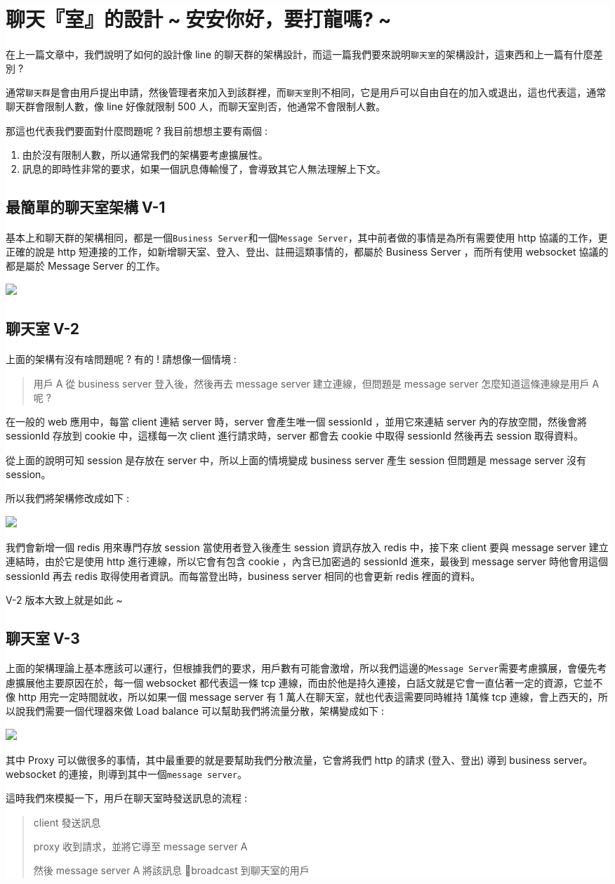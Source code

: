 # 聊天『室』的設計 ~ 安安你好，要打龍嗎? ~

在上一篇文章中，我們說明了如何的設計像 line 的聊天群的架構設計，而這一篇我們要來說明`聊天室`的架構設計，這東西和上一篇有什麼差別 ? 

通常`聊天群`是會由用戶提出申請，然後管理者來加入到該群裡，而`聊天室`則不相同，它是用戶可以自由自在的加入或退出，這也代表這，通常聊天群會限制人數，像 line 好像就限制 500 人，而聊天室則否，他通常不會限制人數。

那這也代表我們要面對什麼問題呢 ? 我目前想想主要有兩個 :

1. 由於沒有限制人數，所以通常我們的架構要考慮擴展性。
2. 訊息的即時性非常的要求，如果一個訊息傳輸慢了，會導致其它人無法理解上下文。

## 最簡單的聊天室架構 V-1
基本上和聊天群的架構相同，都是一個`Business Server`和一個`Message Server`，其中前者做的事情是為所有需要使用 http 協議的工作，更正確的說是 http 短連接的工作，如新增聊天室、登入、登出、註冊這類事情的，都屬於 Business Server ，而所有使用 websocket 協議的都是屬於 Message Server 的工作。

![](http://yixiang8780.com/outImg/20170916-1.png)

## 聊天室 V-2
上面的架構有沒有啥問題呢 ? 有的 ! 請想像一個情境 :

> 用戶 A 從 business server 登入後，然後再去 message server 建立連線，但問題是 message server 怎麼知道這條連線是用戶 A 呢 ?

在一般的 web 應用中，每當 client 連結 server 時，server 會產生唯一個 sessionId ，並用它來連結 server 內的存放空間，然後會將 sessionId 存放到 cookie 中，這樣每一次 client 進行請求時，server 都會去 cookie 中取得 sessionId 然後再去 session 取得資料。

從上面的說明可知 session 是存放在 server 中，所以上面的情境變成 business server 產生 session 但問題是 message server 沒有 session。

所以我們將架構修改成如下 : 

![](http://yixiang8780.com/outImg/20170916-2.png)

我們會新增一個 redis 用來專門存放 session 當使用者登入後產生 session 資訊存放入 redis 中，接下來 client 要與 message server 建立連結時，由於它是使用 http 進行連線，所以它會有包含 cookie ，內含已加密過的 sessionId 進來，最後到 message server 時他會用這個 sessionId 再去 redis 取得使用者資訊。而每當登出時，business server 相同的也會更新 redis 裡面的資料。

V-2 版本大致上就是如此 ~ 

## 聊天室 V-3
上面的架構理論上基本應該可以運行，但根據我們的要求，用戶數有可能會激增，所以我們這邊的`Message Server`需要考慮擴展，會優先考慮擴展他主要原因在於，每一個 websocket 都代表這一條 tcp 連線，而由於他是持久連接，白話文就是它會一直佔著一定的資源，它並不像 http 用完一定時間就收，所以如果一個 message server 有 1 萬人在聊天室，就也代表這需要同時維持 1萬條 tcp 連線，會上西天的，所以說我們需要一個代理器來做 Load balance 可以幫助我們將流量分散，架構變成如下 : 

![](http://yixiang8780.com/outImg/20170916-3.png)

其中 Proxy 可以做很多的事情，其中最重要的就是要幫助我們分散流量，它會將我們 http 的請求 (登入、登出) 導到 business server。 websocket 的連接，則導到其中一個`message server`。

這時我們來模擬一下，用戶在聊天室時發送訊息的流程 : 

> client 發送訊息 
> 
> proxy 收到請求，並將它導至 message server A 
> 
> 然後 message server A 將該訊息 broadcast 到聊天室的用戶 
